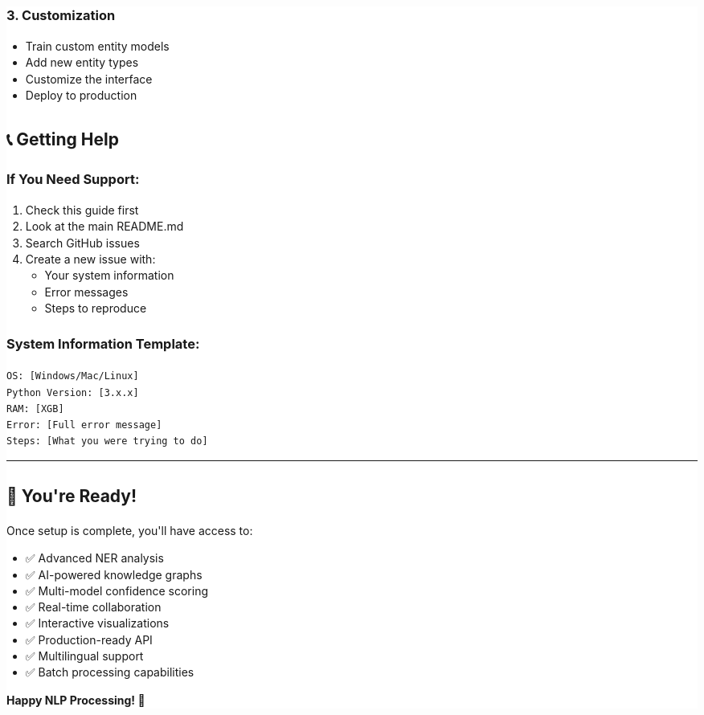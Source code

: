 ### 3. Customization
- Train custom entity models
- Add new entity types
- Customize the interface
- Deploy to production

## 📞 Getting Help

### If You Need Support:
1. Check this guide first
2. Look at the main README.md
3. Search GitHub issues
4. Create a new issue with:
   - Your system information
   - Error messages
   - Steps to reproduce

### System Information Template:
```
OS: [Windows/Mac/Linux]
Python Version: [3.x.x]
RAM: [XGB]
Error: [Full error message]
Steps: [What you were trying to do]
```

---

## 🎉 You're Ready!

Once setup is complete, you'll have access to:
- ✅ Advanced NER analysis
- ✅ AI-powered knowledge graphs
- ✅ Multi-model confidence scoring
- ✅ Real-time collaboration
- ✅ Interactive visualizations
- ✅ Production-ready API
- ✅ Multilingual support
- ✅ Batch processing capabilities

**Happy NLP Processing! 🚀**
